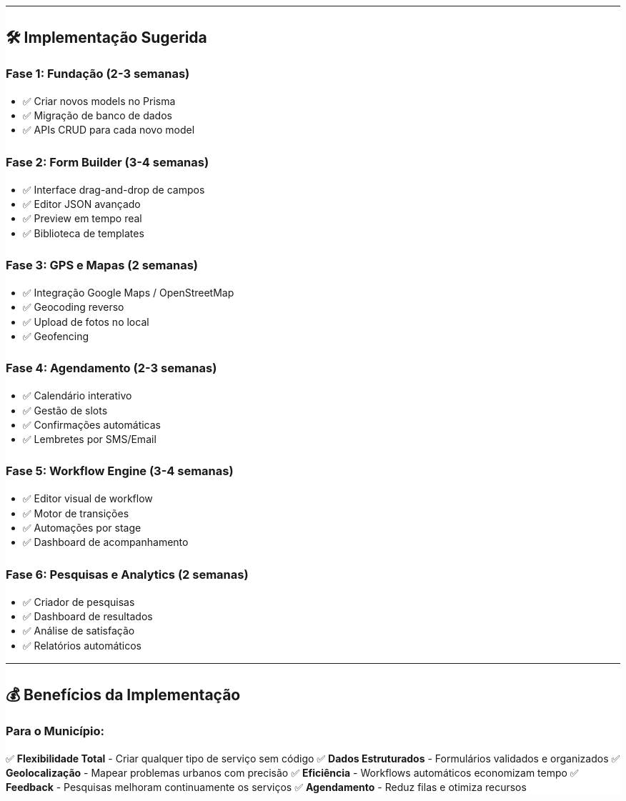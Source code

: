 
---

## 🛠️ Implementação Sugerida

### Fase 1: Fundação (2-3 semanas)
- ✅ Criar novos models no Prisma
- ✅ Migração de banco de dados
- ✅ APIs CRUD para cada novo model

### Fase 2: Form Builder (3-4 semanas)
- ✅ Interface drag-and-drop de campos
- ✅ Editor JSON avançado
- ✅ Preview em tempo real
- ✅ Biblioteca de templates

### Fase 3: GPS e Mapas (2 semanas)
- ✅ Integração Google Maps / OpenStreetMap
- ✅ Geocoding reverso
- ✅ Upload de fotos no local
- ✅ Geofencing

### Fase 4: Agendamento (2-3 semanas)
- ✅ Calendário interativo
- ✅ Gestão de slots
- ✅ Confirmações automáticas
- ✅ Lembretes por SMS/Email

### Fase 5: Workflow Engine (3-4 semanas)
- ✅ Editor visual de workflow
- ✅ Motor de transições
- ✅ Automações por stage
- ✅ Dashboard de acompanhamento

### Fase 6: Pesquisas e Analytics (2 semanas)
- ✅ Criador de pesquisas
- ✅ Dashboard de resultados
- ✅ Análise de satisfação
- ✅ Relatórios automáticos

---

## 💰 Benefícios da Implementação

### Para o Município:
✅ **Flexibilidade Total** - Criar qualquer tipo de serviço sem código
✅ **Dados Estruturados** - Formulários validados e organizados
✅ **Geolocalização** - Mapear problemas urbanos com precisão
✅ **Eficiência** - Workflows automáticos economizam tempo
✅ **Feedback** - Pesquisas melhoram continuamente os serviços
✅ **Agendamento** - Reduz filas e otimiza recursos
